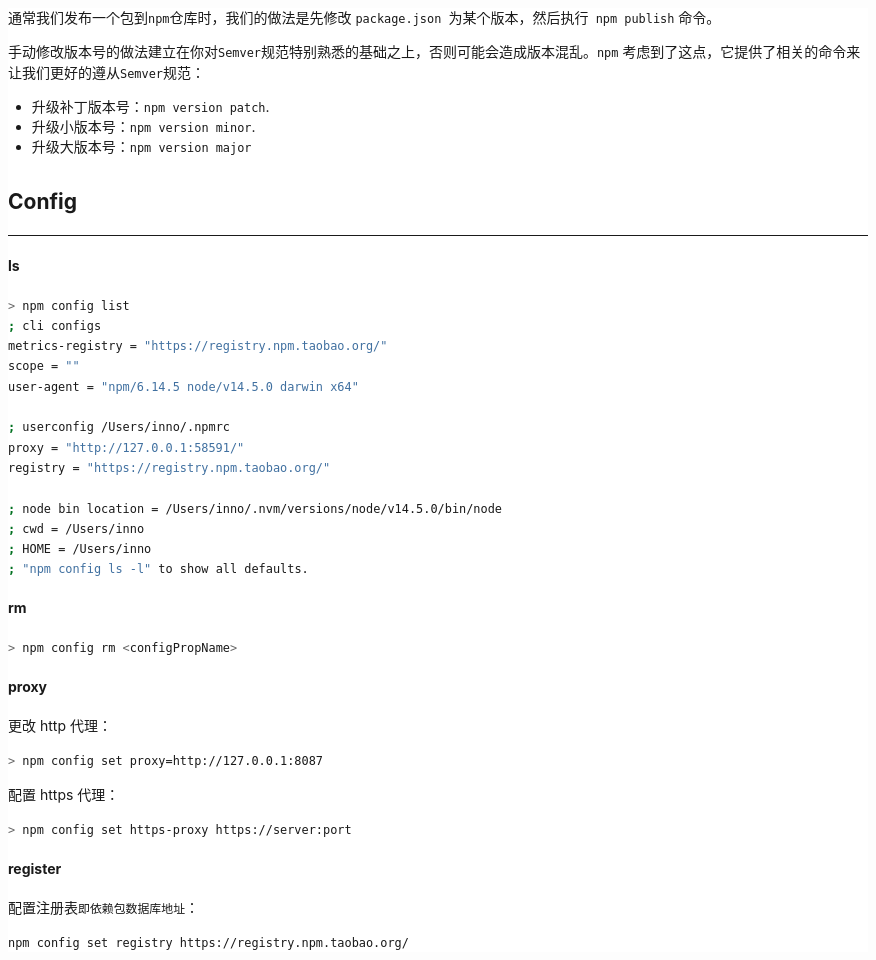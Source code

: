 通常我们发布一个包到`npm`仓库时，我们的做法是先修改 `package.json `为某个版本，然后执行` npm publish` 命令。

手动修改版本号的做法建立在你对`Semver`规范特别熟悉的基础之上，否则可能会造成版本混乱。`npm` 考虑到了这点，它提供了相关的命令来让我们更好的遵从`Semver`规范：

- 升级补丁版本号：`npm version patch`.
- 升级小版本号：`npm version minor`.
- 升级大版本号：`npm version major`

## Config

-----

#### ls

```bash
> npm config list
; cli configs
metrics-registry = "https://registry.npm.taobao.org/"
scope = ""
user-agent = "npm/6.14.5 node/v14.5.0 darwin x64"

; userconfig /Users/inno/.npmrc
proxy = "http://127.0.0.1:58591/"
registry = "https://registry.npm.taobao.org/"

; node bin location = /Users/inno/.nvm/versions/node/v14.5.0/bin/node
; cwd = /Users/inno
; HOME = /Users/inno
; "npm config ls -l" to show all defaults.
```

#### rm

```bash
> npm config rm <configPropName>
```

#### proxy

更改 http 代理：

```bash
> npm config set proxy=http://127.0.0.1:8087
```

配置 https 代理：

```bash
> npm config set https-proxy https://server:port
```

#### register

配置注册表`即依赖包数据库地址`：

```bash
npm config set registry https://registry.npm.taobao.org/
```

